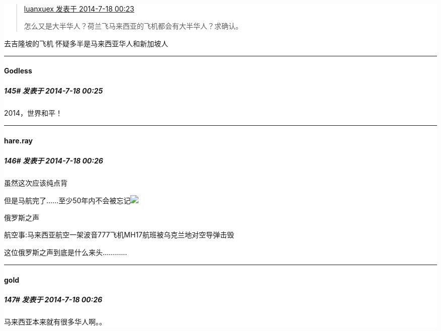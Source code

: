 

<blockquote><a href="httphttps://bbs.saraba1st.com/2b/forum.php?mod=redirect&amp;goto=findpost&amp;pid=26114257&amp;ptid=1042670" target="_blank">luanxuex 发表于 2014-7-18 00:23</a>

怎么又是大半华人？荷兰飞马来西亚的飞机都会有大半华人？求确认。</blockquote>
去吉隆坡的飞机 怀疑多半是马来西亚华人和新加坡人







*****

####  Godless  
##### 145#       发表于 2014-7-18 00:25




2014，世界和平！







*****

####  hare.ray  
##### 146#       发表于 2014-7-18 00:26




虽然这次应该纯点背

但是马航完了……至少50年内不会被忘记<img src="https://static.saraba1st.com/image/smiley/nq/001.gif" referrerpolicy="no-referrer">


俄罗斯之声 


航空事:马来西亚航空一架波音777飞机MH17航班被乌克兰地对空导弹击毁


这位俄罗斯之声到底是什么来头…………







*****

####  gold  
##### 147#       发表于 2014-7-18 00:26




马来西亚本来就有很多华人啊。。



